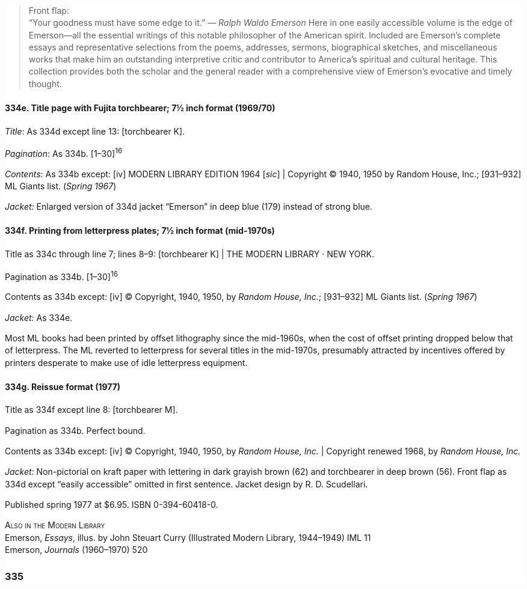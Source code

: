 > Front flap:<br> “Your goodness must have some edge to it.” *— Ralph Waldo Emerson* 
> Here in one easily accessible volume is the edge of Emerson—all the essential writings of this notable philosopher of the American spirit. Included are Emerson’s complete essays and representative selections from the poems, addresses, sermons, biographical sketches, and miscellaneous works that make him an outstanding interpretive critic and contributor to America’s spiritual and cultural heritage. This collection provides both the scholar and the general reader with a comprehensive view of Emerson’s evocative and timely thought.  

#### 334e. Title page with Fujita torchbearer; 7½ inch format (1969/70)  

*Title*: As 334d except line 13: [torchbearer K].  

*Pagination*: As 334b. [1–30]<sup>16</sup>  

*Contents*: As 334b except: [iv] MODERN LIBRARY EDITION 1964 [*sic*] | Copyright © 1940, 1950 by Random House, Inc.; [931–932] ML Giants list. (*Spring 1967*)  

*Jacket:* Enlarged version of 334d jacket “Emerson” in deep blue (179) instead of strong blue.  

#### 334f. Printing from letterpress plates; 7½ inch format (mid-1970s)  

Title as 334c through line 7; lines 8–9: [torchbearer K] | THE MODERN LIBRARY · NEW YORK.  

Pagination as 334b. [1–30]<sup>16</sup>  

Contents as 334b except: [iv] © Copyright, 1940, 1950, by *Random House, Inc.*; [931–932] ML Giants list. (*Spring 1967*)  

*Jacket:* As 334e.  

Most ML books had been printed by offset lithography since the mid-1960s, when the cost of offset printing dropped below that of letterpress. The ML reverted to letterpress for several titles in the mid-1970s, presumably attracted by incentives offered by printers desperate to make use of idle letterpress equipment.  

#### 334g. Reissue format (1977)  

Title as 334f except line 8: [torchbearer M].  

Pagination as 334b. Perfect bound.  

Contents as 334b except: [iv] © Copyright, 1940, 1950, by *Random House, Inc.* | Copyright renewed 1968, by *Random House, Inc.*  

*Jacket:* Non-pictorial on kraft paper with lettering in dark grayish brown (62) and torchbearer in deep brown (56). Front flap as 334d except “easily accessible” omitted in first sentence. Jacket design by R. D. Scudellari.  

Published spring 1977 at \$6.95. ISBN 0-394-60418-0.  

<span class="smallcaps">Also in the Modern Library</span>  
Emerson, *Essays*, illus. by John Steuart Curry (Illustrated Modern Library, 1944–1949) IML 11  
Emerson, *Journals* (1960–1970) 520  

### 335  
